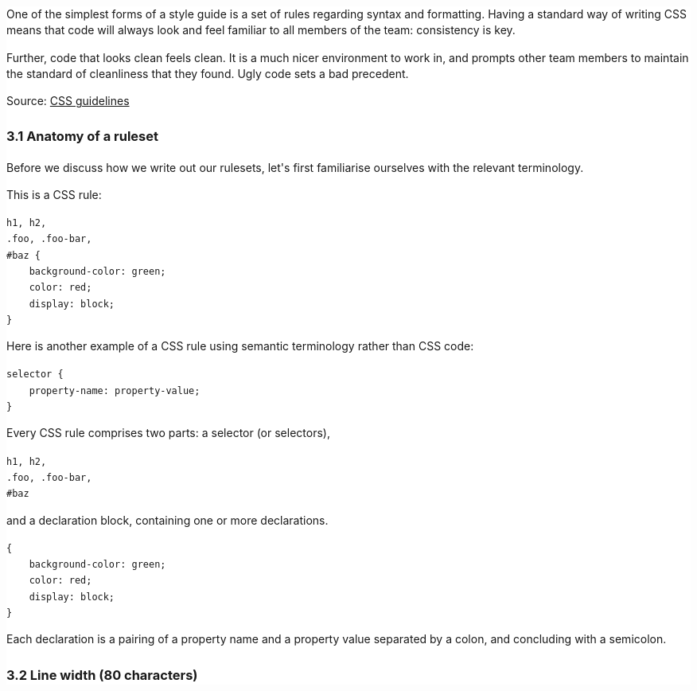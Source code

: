 One of the simplest forms of a style guide is a set of rules regarding syntax and formatting. Having a standard way of writing CSS means that code will always look and feel familiar to all members of the team: consistency is key.

Further, code that looks clean feels clean. It is a much nicer environment to work in, and prompts other team members to maintain the standard of cleanliness that they found. Ugly code sets a bad precedent.

Source: [CSS guidelines](http://cssguidelin.es/#syntax-and-formatting "Harry Roberts")


### 3.1 Anatomy of a ruleset

Before we discuss how we write out our rulesets, let's first familiarise ourselves with the relevant terminology.

This is a CSS rule:

```
h1, h2,
.foo, .foo-bar,
#baz {
    background-color: green;
    color: red;
    display: block;
}
```

Here is another example of a CSS rule using semantic terminology rather than CSS code:

```
selector {
    property-name: property-value;  
}
```


Every CSS rule comprises two parts: a selector (or selectors),

```
h1, h2,
.foo, .foo-bar,
#baz
```

and a declaration block, containing one or more declarations.

```
{
    background-color: green;
    color: red;
    display: block;
}
```

Each declaration is a pairing of a property name and a property value separated by a colon, and concluding with a semicolon.


### 3.2 Line width (80 characters)
